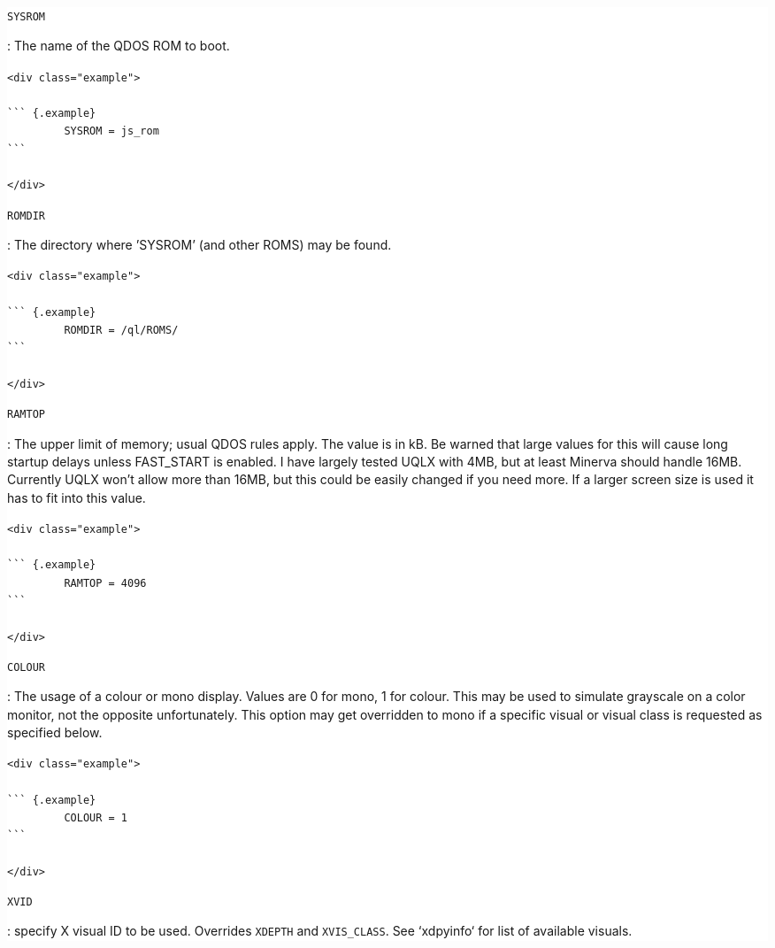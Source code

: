`SYSROM`

:   The name of the QDOS ROM to boot.

    <div class="example">

    ``` {.example}
             SYSROM = js_rom
    ```

    </div>

`ROMDIR`

:   The directory where ’SYSROM’ (and other ROMS) may be found.

    <div class="example">

    ``` {.example}
             ROMDIR = /ql/ROMS/
    ```

    </div>

`RAMTOP`

:   The upper limit of memory; usual QDOS rules apply. The value is in
    kB. Be warned that large values for this will cause long startup
    delays unless FAST\_START is enabled. I have largely tested UQLX
    with 4MB, but at least Minerva should handle 16MB. Currently UQLX
    won’t allow more than 16MB, but this could be easily changed if you
    need more. If a larger screen size is used it has to fit into this
    value.

    <div class="example">

    ``` {.example}
             RAMTOP = 4096
    ```

    </div>

`COLOUR`

:   The usage of a colour or mono display. Values are 0 for mono, 1 for
    colour. This may be used to simulate grayscale on a color monitor,
    not the opposite unfortunately. This option may get overridden to
    mono if a specific visual or visual class is requested as specified
    below.

    <div class="example">

    ``` {.example}
             COLOUR = 1
    ```

    </div>

`XVID`

:   specify X visual ID to be used. Overrides `XDEPTH` and `XVIS_CLASS`.
    See ‘xdpyinfo‘ for list of available visuals.
